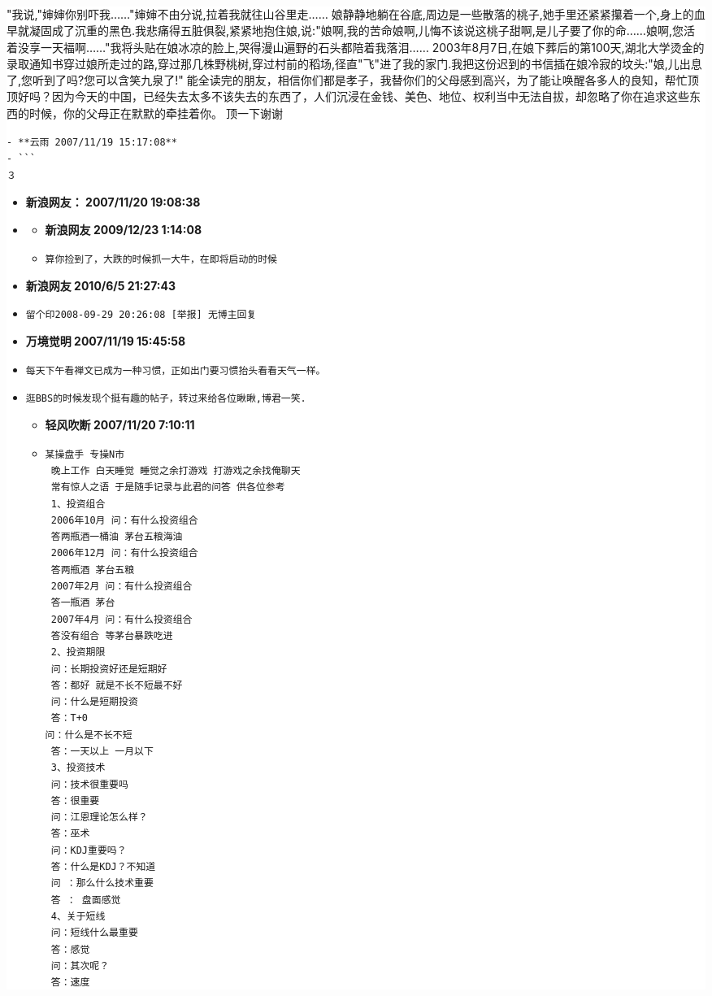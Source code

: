   "我说,"婶婶你别吓我……"婶婶不由分说,拉着我就往山谷里走…… 娘静静地躺在谷底,周边是一些散落的桃子,她手里还紧紧攥着一个,身上的血早就凝固成了沉重的黑色.我悲痛得五脏俱裂,紧紧地抱住娘,说:"娘啊,我的苦命娘啊,儿悔不该说这桃子甜啊,是儿子要了你的命……娘啊,您活着没享一天福啊……"我将头贴在娘冰凉的脸上,哭得漫山遍野的石头都陪着我落泪…… 2003年8月7日,在娘下葬后的第100天,湖北大学烫金的录取通知书穿过娘所走过的路,穿过那几株野桃树,穿过村前的稻场,径直"飞"进了我的家门.我把这份迟到的书信插在娘冷寂的坟头:"娘,儿出息了,您听到了吗?您可以含笑九泉了!" 
  能全读完的朋友，相信你们都是孝子，我替你们的父母感到高兴，为了能让唤醒各多人的良知，帮忙顶顶好吗？因为今天的中国，已经失去太多不该失去的东西了，人们沉浸在金钱、美色、地位、权利当中无法自拔，却忽略了你在追求这些东西的时候，你的父母正在默默的牵挂着你。
  顶一下谢谢
  ```
- **云雨 2007/11/19 15:17:08**
- ```
  ３
  ```
- **新浪网友： 2007/11/20 19:08:38**
- ```

  ```
   - **新浪网友 2009/12/23 1:14:08**
   - ```
     算你捡到了，大跌的时候抓一大牛，在即将启动的时候
     ```
- **新浪网友 2010/6/5 21:27:43**
- ```
  留个印2008-09-29 20:26:08 [举报] 无博主回复
  ```
- **万境觉明 2007/11/19 15:45:58**
- ```
  每天下午看禅文已成为一种习惯，正如出门要习惯抬头看看天气一样。
  ```
- ```
  逛BBS的时候发现个挺有趣的帖子，转过来给各位瞅瞅,博君一笑.
  ```
   - **轻风吹断 2007/11/20 7:10:11**
   - ```
     某操盘手 专操N市 
      晚上工作 白天睡觉 睡觉之余打游戏 打游戏之余找俺聊天 
      常有惊人之语 于是随手记录与此君的问答 供各位参考 
      1、投资组合 
      2006年10月 问：有什么投资组合 
      答两瓶酒一桶油 茅台五粮海油 
      2006年12月 问：有什么投资组合 
      答两瓶酒 茅台五粮 
      2007年2月 问：有什么投资组合 
      答一瓶酒 茅台 
      2007年4月 问：有什么投资组合 
      答没有组合 等茅台暴跌吃进 
      2、投资期限 
      问：长期投资好还是短期好 
      答：都好 就是不长不短最不好 
      问：什么是短期投资 
      答：T+0 
     问：什么是不长不短 
      答：一天以上 一月以下 
      3、投资技术 
      问：技术很重要吗 
      答：很重要 
      问：江恩理论怎么样？ 
      答：巫术 
      问：KDJ重要吗？ 
      答：什么是KDJ？不知道 
      问 ：那么什么技术重要 
      答 ： 盘面感觉 
      4、关于短线 
      问：短线什么最重要 
      答：感觉 
      问：其次呢？ 
      答：速度 